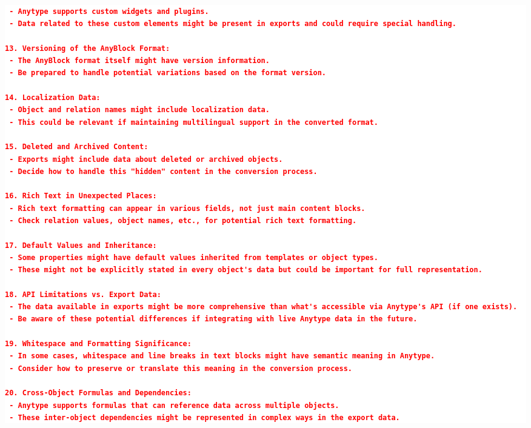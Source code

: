    ```json
    - Anytype supports custom widgets and plugins.
    - Data related to these custom elements might be present in exports and could require special handling.

13. Versioning of the AnyBlock Format:
    - The AnyBlock format itself might have version information.
    - Be prepared to handle potential variations based on the format version.

14. Localization Data:
    - Object and relation names might include localization data.
    - This could be relevant if maintaining multilingual support in the converted format.

15. Deleted and Archived Content:
    - Exports might include data about deleted or archived objects.
    - Decide how to handle this "hidden" content in the conversion process.

16. Rich Text in Unexpected Places:
    - Rich text formatting can appear in various fields, not just main content blocks.
    - Check relation values, object names, etc., for potential rich text formatting.

17. Default Values and Inheritance:
    - Some properties might have default values inherited from templates or object types.
    - These might not be explicitly stated in every object's data but could be important for full representation.

18. API Limitations vs. Export Data:
    - The data available in exports might be more comprehensive than what's accessible via Anytype's API (if one exists).
    - Be aware of these potential differences if integrating with live Anytype data in the future.

19. Whitespace and Formatting Significance:
    - In some cases, whitespace and line breaks in text blocks might have semantic meaning in Anytype.
    - Consider how to preserve or translate this meaning in the conversion process.

20. Cross-Object Formulas and Dependencies:
    - Anytype supports formulas that can reference data across multiple objects.
    - These inter-object dependencies might be represented in complex ways in the export data.


